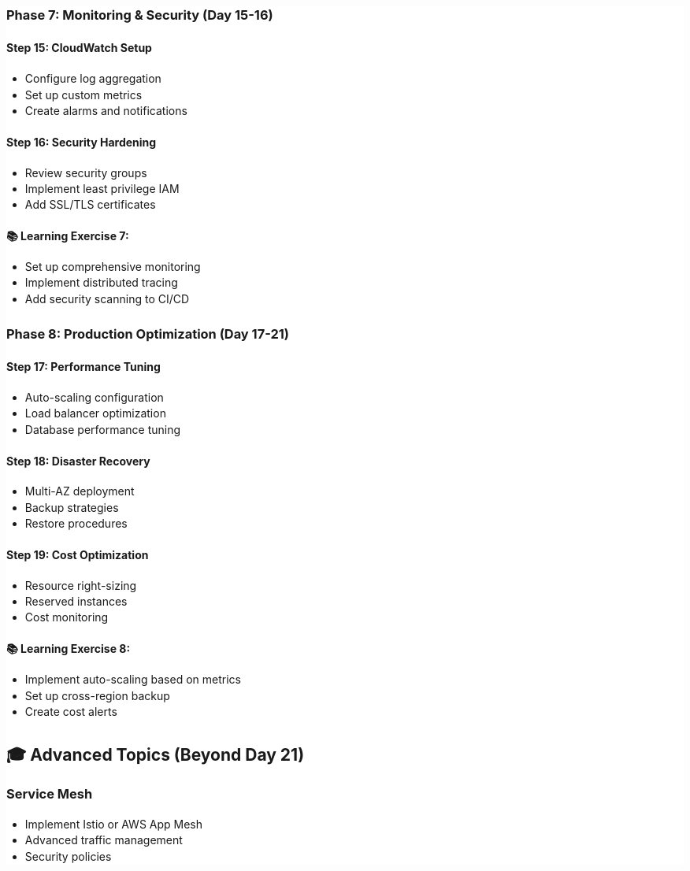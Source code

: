 ### Phase 7: Monitoring & Security (Day 15-16)

#### Step 15: CloudWatch Setup

- Configure log aggregation
- Set up custom metrics
- Create alarms and notifications

#### Step 16: Security Hardening

- Review security groups
- Implement least privilege IAM
- Add SSL/TLS certificates

#### 📚 **Learning Exercise 7**:

- Set up comprehensive monitoring
- Implement distributed tracing
- Add security scanning to CI/CD

### Phase 8: Production Optimization (Day 17-21)

#### Step 17: Performance Tuning

- Auto-scaling configuration
- Load balancer optimization
- Database performance tuning

#### Step 18: Disaster Recovery

- Multi-AZ deployment
- Backup strategies
- Restore procedures

#### Step 19: Cost Optimization

- Resource right-sizing
- Reserved instances
- Cost monitoring

#### 📚 **Learning Exercise 8**:

- Implement auto-scaling based on metrics
- Set up cross-region backup
- Create cost alerts

## 🎓 Advanced Topics (Beyond Day 21)

### Service Mesh

- Implement Istio or AWS App Mesh
- Advanced traffic management
- Security policies
